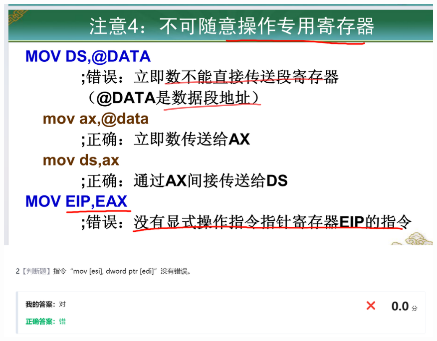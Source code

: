 ![image-20250623194654569](汇编语言期末/image-20250623194654569.png)

![image-20250623194802488](汇编语言期末/image-20250623194802488.png)
